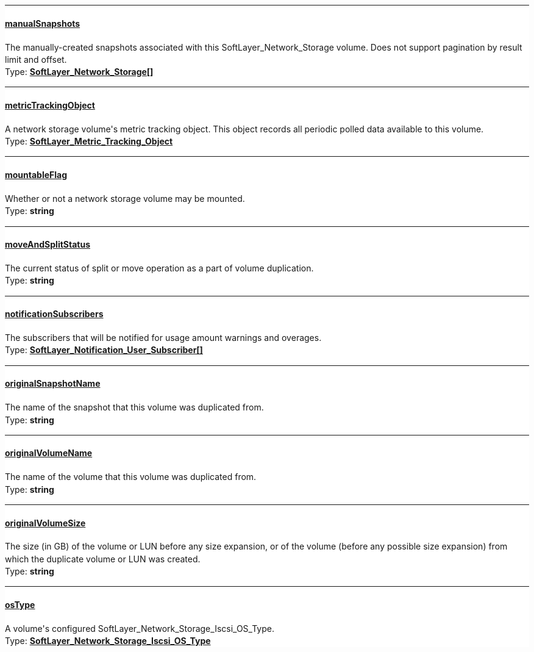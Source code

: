 -----
[manualSnapshots]: #manualsnapshots
#### [manualSnapshots]
The manually-created snapshots associated with this SoftLayer_Network_Storage volume. Does not support pagination by result limit and offset.  
<span class="type-label">Type: </span>**<a href='/reference/datatypes/SoftLayer_Network_Storage'>SoftLayer_Network_Storage[] </a>**

-----
[metricTrackingObject]: #metrictrackingobject
#### [metricTrackingObject]
A network storage volume's metric tracking object. This object records all periodic polled data available to this volume.  
<span class="type-label">Type: </span>**<a href='/reference/datatypes/SoftLayer_Metric_Tracking_Object'>SoftLayer_Metric_Tracking_Object </a>**

-----
[mountableFlag]: #mountableflag
#### [mountableFlag]
Whether or not a network storage volume may be mounted.  
<span class="type-label">Type: </span>**string**

-----
[moveAndSplitStatus]: #moveandsplitstatus
#### [moveAndSplitStatus]
The current status of split or move operation as a part of volume duplication.  
<span class="type-label">Type: </span>**string**

-----
[notificationSubscribers]: #notificationsubscribers
#### [notificationSubscribers]
The subscribers that will be notified for usage amount warnings and overages.  
<span class="type-label">Type: </span>**<a href='/reference/datatypes/SoftLayer_Notification_User_Subscriber'>SoftLayer_Notification_User_Subscriber[] </a>**

-----
[originalSnapshotName]: #originalsnapshotname
#### [originalSnapshotName]
The name of the snapshot that this volume was duplicated from.  
<span class="type-label">Type: </span>**string**

-----
[originalVolumeName]: #originalvolumename
#### [originalVolumeName]
The name of the volume that this volume was duplicated from.  
<span class="type-label">Type: </span>**string**

-----
[originalVolumeSize]: #originalvolumesize
#### [originalVolumeSize]
The size (in GB) of the volume or LUN before any size expansion, or of the volume (before any possible size expansion) from which the duplicate volume or LUN was created.  
<span class="type-label">Type: </span>**string**

-----
[osType]: #ostype
#### [osType]
A volume's configured SoftLayer_Network_Storage_Iscsi_OS_Type.  
<span class="type-label">Type: </span>**<a href='/reference/datatypes/SoftLayer_Network_Storage_Iscsi_OS_Type'>SoftLayer_Network_Storage_Iscsi_OS_Type </a>**


[accountId]: #accountid
[capacityGb]: #capacitygb
[createDate]: #createdate
[guestId]: #guestid
[hardwareId]: #hardwareid
[hostId]: #hostid
[id]: #id
[nasType]: #nastype
[notes]: #notes
[password]: #password
[serviceProviderId]: #serviceproviderid
[storageTypeId]: #storagetypeid
[upgradableFlag]: #upgradableflag
[username]: #username
[account]: #account
[accountPassword]: #accountpassword
[activeTransactions]: #activetransactions
[allowedHardware]: #allowedhardware
[allowedIpAddresses]: #allowedipaddresses
[allowedReplicationHardware]: #allowedreplicationhardware
[allowedReplicationIpAddresses]: #allowedreplicationipaddresses
[allowedReplicationSubnets]: #allowedreplicationsubnets
[allowedReplicationVirtualGuests]: #allowedreplicationvirtualguests
[allowedSubnets]: #allowedsubnets
[allowedVirtualGuests]: #allowedvirtualguests
[bandwidthBillingItems]: #bandwidthbillingitems
[billingItem]: #billingitem
[billingItemCategory]: #billingitemcategory
[bytesUsed]: #bytesused
[creationScheduleId]: #creationscheduleid
[credentials]: #credentials
[dailySchedule]: #dailyschedule
[dependentDuplicate]: #dependentduplicate
[events]: #events
[fileNetworkMountAddress]: #filenetworkmountaddress
[hardware]: #hardware
[hasEncryptionAtRest]: #hasencryptionatrest
[hourlySchedule]: #hourlyschedule
[intervalSchedule]: #intervalschedule
[iops]: #iops
[isDependentDuplicateProvisionCompleted]: #isdependentduplicateprovisioncompleted
[isReadyForSnapshot]: #isreadyforsnapshot
[isReadyToMount]: #isreadytomount
[iscsiLuns]: #iscsiluns
[iscsiTargetIpAddresses]: #iscsitargetipaddresses
[lunId]: #lunid
[osTypeId]: #ostypeid
[parentPartnerships]: #parentpartnerships
[parentVolume]: #parentvolume
[partnerships]: #partnerships
[permissionsGroups]: #permissionsgroups
[properties]: #properties
[provisionedIops]: #provisionediops
[replicatingLuns]: #replicatingluns
[replicatingVolume]: #replicatingvolume
[replicationEvents]: #replicationevents
[replicationPartners]: #replicationpartners
[replicationSchedule]: #replicationschedule
[replicationStatus]: #replicationstatus
[schedules]: #schedules
[serviceResource]: #serviceresource
[serviceResourceBackendIpAddress]: #serviceresourcebackendipaddress
[serviceResourceName]: #serviceresourcename
[snapshotCapacityGb]: #snapshotcapacitygb
[snapshotCreationTimestamp]: #snapshotcreationtimestamp
[snapshotDeletionThresholdPercentage]: #snapshotdeletionthresholdpercentage
[snapshotSizeBytes]: #snapshotsizebytes
[snapshotSpaceAvailable]: #snapshotspaceavailable
[snapshots]: #snapshots
[staasVersion]: #staasversion
[storageGroups]: #storagegroups
[storageNodes]: #storagenodes
[storageTierLevel]: #storagetierlevel
[storageType]: #storagetype
[totalBytesUsed]: #totalbytesused
[totalScheduleSnapshotRetentionCount]: #totalschedulesnapshotretentioncount
[usageNotification]: #usagenotification
[vendorName]: #vendorname
[virtualGuest]: #virtualguest
[volumeHistory]: #volumehistory
[volumeStatus]: #volumestatus
[webccAccount]: #webccaccount
[weeklySchedule]: #weeklyschedule
[activeTransactionCount]: #activetransactioncount
[allowedHardwareCount]: #allowedhardwarecount
[allowedIpAddressCount]: #allowedipaddresscount
[allowedReplicationHardwareCount]: #allowedreplicationhardwarecount
[allowedReplicationIpAddressCount]: #allowedreplicationipaddresscount
[allowedReplicationSubnetCount]: #allowedreplicationsubnetcount
[allowedReplicationVirtualGuestCount]: #allowedreplicationvirtualguestcount
[allowedSubnetCount]: #allowedsubnetcount
[allowedVirtualGuestCount]: #allowedvirtualguestcount
[bandwidthBillingItemCount]: #bandwidthbillingitemcount
[credentialCount]: #credentialcount
[eventCount]: #eventcount
[iscsiLunCount]: #iscsiluncount
[iscsiTargetIpAddressCount]: #iscsitargetipaddresscount
[manualSnapshotCount]: #manualsnapshotcount
[notificationSubscriberCount]: #notificationsubscribercount
[parentPartnershipCount]: #parentpartnershipcount
[partnershipCount]: #partnershipcount
[permissionsGroupCount]: #permissionsgroupcount
[propertyCount]: #propertycount
[replicatingLunCount]: #replicatingluncount
[replicationEventCount]: #replicationeventcount
[replicationPartnerCount]: #replicationpartnercount
[scheduleCount]: #schedulecount
[snapshotCount]: #snapshotcount
[storageGroupCount]: #storagegroupcount
[storageNodeCount]: #storagenodecount
[volumeHistoryCount]: #volumehistorycount
